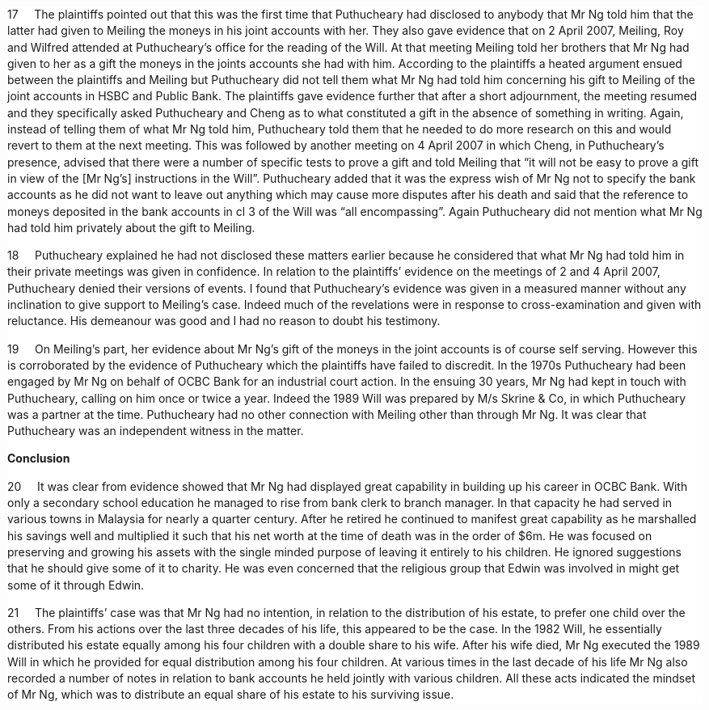 17     The plaintiffs pointed out that this was the first time that Puthucheary had disclosed to anybody that Mr Ng told him that the latter had given to Meiling the moneys in his joint accounts with her. They also gave evidence that on 2 April 2007, Meiling, Roy and Wilfred attended at Puthucheary’s office for the reading of the Will. At that meeting Meiling told her brothers that Mr Ng had given to her as a gift the moneys in the joints accounts she had with him. According to the plaintiffs a heated argument ensued between the plaintiffs and Meiling but Puthucheary did not tell them what Mr Ng had told him concerning his gift to Meiling of the joint accounts in HSBC and Public Bank. The plaintiffs gave evidence further that after a short adjournment, the meeting resumed and they specifically asked Puthucheary and Cheng as to what constituted a gift in the absence of something in writing. Again, instead of telling them of what Mr Ng told him, Puthucheary told them that he needed to do more research on this and would revert to them at the next meeting. This was followed by another meeting on 4 April 2007 in which Cheng, in Puthucheary’s presence, advised that there were a number of specific tests to prove a gift and told Meiling that “it will not be easy to prove a gift in view of the [Mr Ng’s] instructions in the Will”. Puthucheary added that it was the express wish of Mr Ng not to specify the bank accounts as he did not want to leave out anything which may cause more disputes after his death and said that the reference to moneys deposited in the bank accounts in cl 3 of the Will was “all encompassing”. Again Puthucheary did not mention what Mr Ng had told him privately about the gift to Meiling. 

18     Puthucheary explained he had not disclosed these matters earlier because he considered that what Mr Ng had told him in their private meetings was given in confidence. In relation to the plaintiffs’ evidence on the meetings of 2 and 4 April 2007, Puthucheary denied their versions of events. I found that Puthucheary’s evidence was given in a measured manner without any inclination to give support to Meiling’s case. Indeed much of the revelations were in response to cross-examination and given with reluctance. His demeanour was good and I had no reason to doubt his testimony. 


19     On Meiling’s part, her evidence about Mr Ng’s gift of the moneys in the joint accounts is of course self serving. However this is corroborated by the evidence of Puthucheary which the plaintiffs have failed to discredit. In the 1970s Puthucheary had been engaged by Mr Ng on behalf of OCBC Bank for an industrial court action. In the ensuing 30 years, Mr Ng had kept in touch with Puthucheary, calling on him once or twice a year. Indeed the 1989 Will was prepared by M/s Skrine & Co, in which Puthucheary was a partner at the time. Puthucheary had no other connection with Meiling other than through Mr Ng. It was clear that Puthucheary was an independent witness in the matter. 

**Conclusion** 

20     It was clear from evidence showed that Mr Ng had displayed great capability in building up his career in OCBC Bank. With only a secondary school education he managed to rise from bank clerk to branch manager. In that capacity he had served in various towns in Malaysia for nearly a quarter century. After he retired he continued to manifest great capability as he marshalled his savings well and multiplied it such that his net worth at the time of death was in the order of $6m. He was focused on preserving and growing his assets with the single minded purpose of leaving it entirely to his children. He ignored suggestions that he should give some of it to charity. He was even concerned that the religious group that Edwin was involved in might get some of it through Edwin. 

21     The plaintiffs’ case was that Mr Ng had no intention, in relation to the distribution of his estate, to prefer one child over the others. From his actions over the last three decades of his life, this appeared to be the case. In the 1982 Will, he essentially distributed his estate equally among his four children with a double share to his wife. After his wife died, Mr Ng executed the 1989 Will in which he provided for equal distribution among his four children. At various times in the last decade of his life Mr Ng also recorded a number of notes in relation to bank accounts he held jointly with various children. All these acts indicated the mindset of Mr Ng, which was to distribute an equal share of his estate to his surviving issue. 
